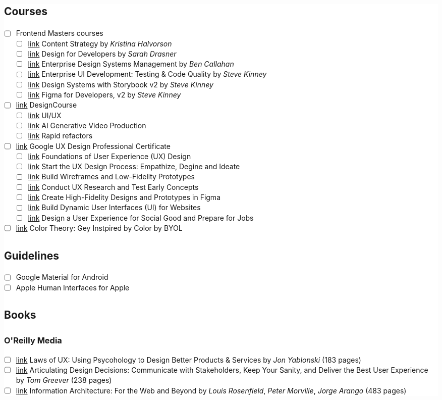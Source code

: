 ## Courses

-   [ ] Frontend Masters courses
    -   [ ] [link](https://frontendmasters.com/courses/content-strategy/) Content Strategy by _Kristina Halvorson_
    -   [ ] [link](https://frontendmasters.com/courses/design-for-developers/) Design for Developers by _Sarah Drasner_
    -   [ ] [link](https://frontendmasters.com/courses/design-systems-management/) Enterprise Design Systems Management by _Ben Callahan_
    -   [ ] [link](https://frontendmasters.com/courses/enterprise-ui-dev/) Enterprise UI Development: Testing & Code Quality by _Steve Kinney_
    -   [ ] [link](https://frontendmasters.com/courses/design-systems-v2/) Design Systems with Storybook v2 by _Steve Kinney_
    -   [ ] [link](https://frontendmasters.com/courses/figma-v2/) Figma for Developers, v2 by _Steve Kinney_
-   [ ] [link](https://designcourse.com/app/course) DesignCourse
    -   [ ] [link](https://designcourse.com/app/course/uiux-bootcamp) UI/UX
    -   [ ] [link](https://designcourse.com/app/course/ai-generative-video-production) AI Generative Video Production
    -   [ ] [link](https://designcourse.com/app/course/rapid-refactors) Rapid refactors
-   [ ] [link](https://www.coursera.org/professional-certificates/google-ux-design) Google UX Design Professional Certificate
    -   [ ] [link](https://www.coursera.org/learn/foundations-user-experience-design?specialization=google-ux-design) Foundations of User Experience (UX) Design
    -   [ ] [link](https://www.coursera.org/learn/start-ux-design-process?specialization=google-ux-design) Start the UX Design Process: Empathize, Degine and Ideate
    -   [ ] [link](https://www.coursera.org/learn/wireframes-low-fidelity-prototypes?specialization=google-ux-design) Build Wireframes and Low-Fidelity Prototypes
    -   [ ] [link](https://www.coursera.org/learn/conduct-ux-research?specialization=google-ux-design) Conduct UX Research and Test Early Concepts
    -   [ ] [link](https://www.coursera.org/learn/high-fidelity-designs-prototype?specialization=google-ux-design) Create High-Fidelity Designs and Prototypes in Figma
    -   [ ] [link](https://www.coursera.org/learn/responsive-web-design-adobe-xd?specialization=google-ux-design) Build Dynamic User Interfaces (UI) for Websites
    -   [ ] [link](https://www.coursera.org/learn/ux-design-jobs?specialization=google-ux-design) Design a User Experience for Social Good and Prepare for Jobs
-   [ ] [link](https://bringyourownlaptop.com/courses/color-theory-get-inspired-by-color) Color Theory: Gey Instpired by Color by BYOL

## Guidelines

-   [ ] Google Material for Android
-   [ ] Apple Human Interfaces for Apple

## Books

### O'Reilly Media

-   [ ] [link](https://www.amazon.com/dp/1098146964) Laws of UX: Using Psycohology to Design Better Products & Services by _Jon Yablonski_ (183 pages)
-   [ ] [link](https://www.amazon.com/dp/1492079227) Articulating Design Decisions: Communicate with Stakeholders, Keep Your Sanity, and Deliver the Best User Experience by _Tom Greever_ (238 pages)
-   [ ] [link](https://www.amazon.com/dp/1491911689) Information Architecture: For the Web and Beyond by _Louis Rosenfield_, _Peter Morville_, _Jorge Arango_ (483 pages)
